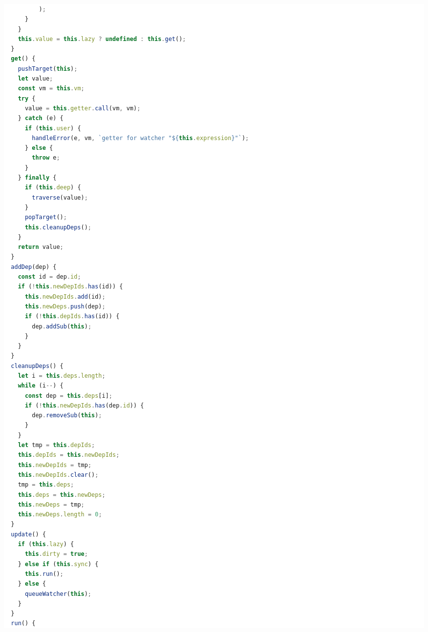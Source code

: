 ```js
          );
      }
    }
    this.value = this.lazy ? undefined : this.get();
  }
  get() {
    pushTarget(this);
    let value;
    const vm = this.vm;
    try {
      value = this.getter.call(vm, vm);
    } catch (e) {
      if (this.user) {
        handleError(e, vm, `getter for watcher "${this.expression}"`);
      } else {
        throw e;
      }
    } finally {
      if (this.deep) {
        traverse(value);
      }
      popTarget();
      this.cleanupDeps();
    }
    return value;
  }
  addDep(dep) {
    const id = dep.id;
    if (!this.newDepIds.has(id)) {
      this.newDepIds.add(id);
      this.newDeps.push(dep);
      if (!this.depIds.has(id)) {
        dep.addSub(this);
      }
    }
  }
  cleanupDeps() {
    let i = this.deps.length;
    while (i--) {
      const dep = this.deps[i];
      if (!this.newDepIds.has(dep.id)) {
        dep.removeSub(this);
      }
    }
    let tmp = this.depIds;
    this.depIds = this.newDepIds;
    this.newDepIds = tmp;
    this.newDepIds.clear();
    tmp = this.deps;
    this.deps = this.newDeps;
    this.newDeps = tmp;
    this.newDeps.length = 0;
  }
  update() {
    if (this.lazy) {
      this.dirty = true;
    } else if (this.sync) {
      this.run();
    } else {
      queueWatcher(this);
    }
  }
  run() {
```